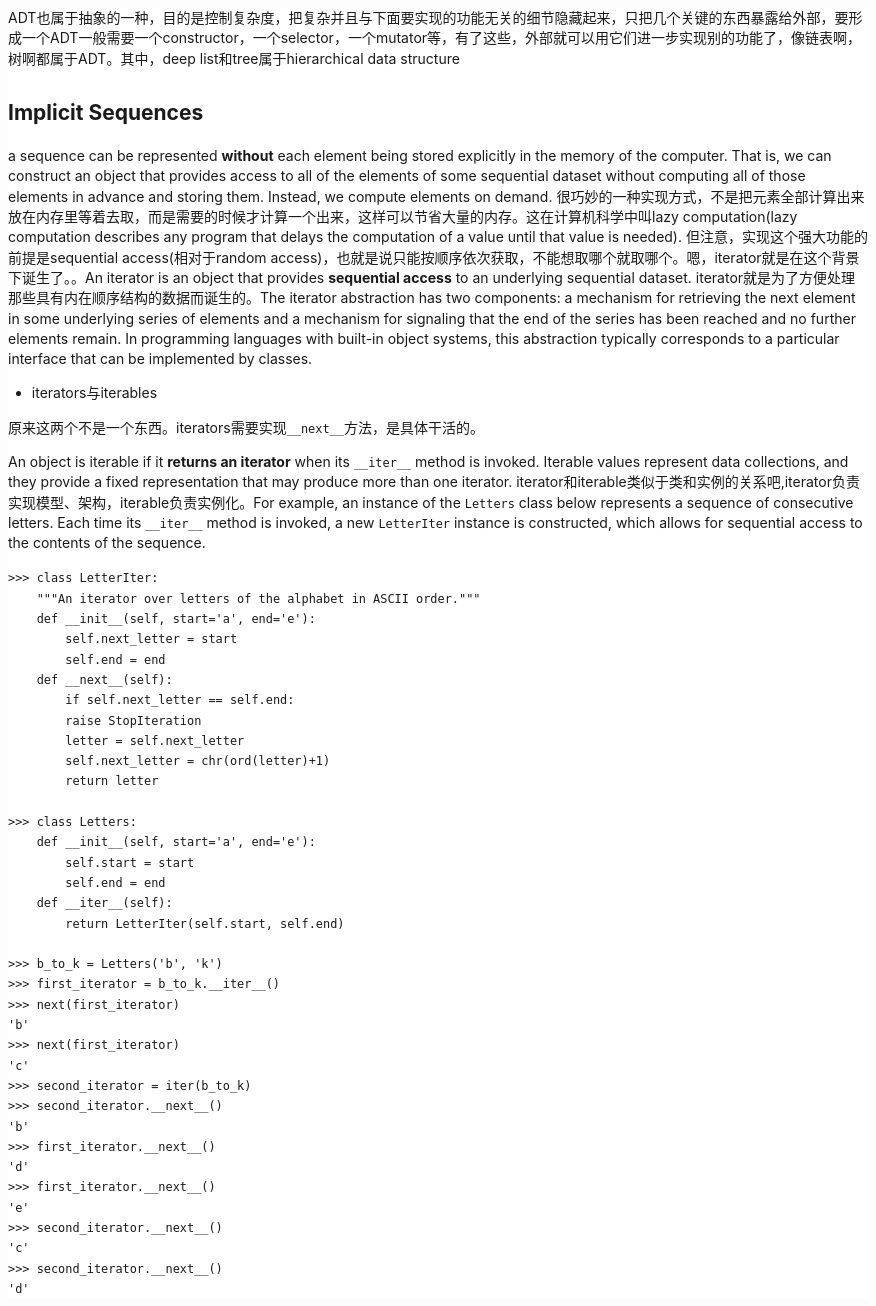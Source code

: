 ADT也属于抽象的一种，目的是控制复杂度，把复杂并且与下面要实现的功能无关的细节隐藏起来，只把几个关键的东西暴露给外部，要形成一个ADT一般需要一个constructor，一个selector，一个mutator等，有了这些，外部就可以用它们进一步实现别的功能了，像链表啊，树啊都属于ADT。其中，deep list和tree属于hierarchical data structure

## Implicit Sequences 

a sequence can be represented **without** each element being stored explicitly in the memory of the computer. That is, we can construct an object that provides access to all of the elements of some sequential dataset without computing all of those elements in advance and storing them. Instead, we compute elements on demand. 很巧妙的一种实现方式，不是把元素全部计算出来放在内存里等着去取，而是需要的时候才计算一个出来，这样可以节省大量的内存。这在计算机科学中叫lazy computation(lazy computation describes any program that delays the computation of a value until that value is needed). 但注意，实现这个强大功能的前提是sequential access(相对于random access)，也就是说只能按顺序依次获取，不能想取哪个就取哪个。嗯，iterator就是在这个背景下诞生了。。An iterator is an object that provides **sequential access** to an underlying sequential dataset. iterator就是为了方便处理那些具有内在顺序结构的数据而诞生的。The iterator abstraction has two components: a mechanism for retrieving the next element in some underlying series of elements and a mechanism for signaling that the end of the series has been reached and no further elements remain. In programming languages with built-in object systems, this abstraction typically corresponds to a particular interface that can be implemented by classes.     

- iterators与iterables    

原来这两个不是一个东西。iterators需要实现`__next__`方法，是具体干活的。     

An object is iterable if it **returns an iterator** when its `__iter__` method is invoked. Iterable values represent data collections, and they provide a fixed representation that may produce more than one iterator. iterator和iterable类似于类和实例的关系吧,iterator负责实现模型、架构，iterable负责实例化。For example, an instance of the `Letters` class below represents a sequence of consecutive letters. Each time its `__iter__` method is invoked, a new `LetterIter` instance is constructed, which allows for sequential access to the contents of the sequence.     

	>>> class LetterIter:
		"""An iterator over letters of the alphabet in ASCII order."""
		def __init__(self, start='a', end='e'):
		    self.next_letter = start
		    self.end = end
		def __next__(self):
		    if self.next_letter == self.end:
			raise StopIteration
		    letter = self.next_letter
		    self.next_letter = chr(ord(letter)+1)
		    return letter

	>>> class Letters:
		def __init__(self, start='a', end='e'):
		    self.start = start
		    self.end = end
		def __iter__(self):
		    return LetterIter(self.start, self.end)

	>>> b_to_k = Letters('b', 'k')
	>>> first_iterator = b_to_k.__iter__()
	>>> next(first_iterator)
	'b'
	>>> next(first_iterator)
	'c'
	>>> second_iterator = iter(b_to_k)
	>>> second_iterator.__next__()
	'b'
	>>> first_iterator.__next__()
	'd'
	>>> first_iterator.__next__()
	'e'
	>>> second_iterator.__next__()
	'c'
	>>> second_iterator.__next__()
	'd'
